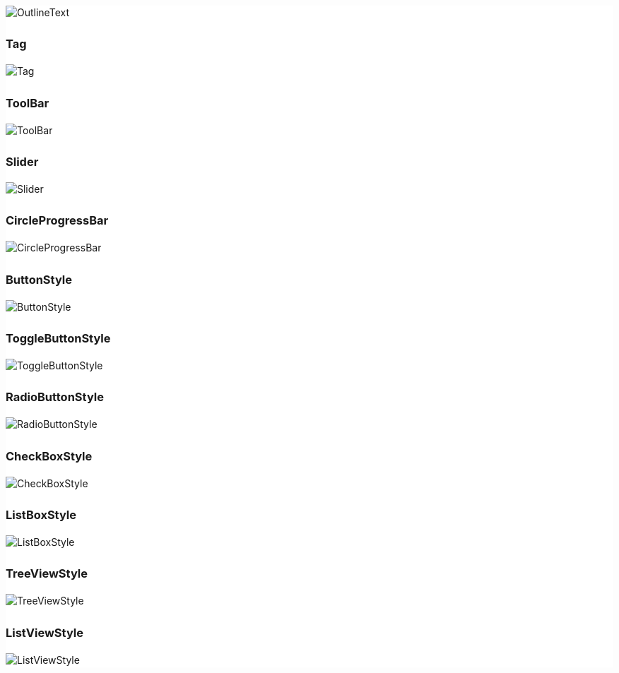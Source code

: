 ![OutlineText](https://raw.githubusercontent.com/NaBian/HandyControl/master/Resources/OutlineText.png)

### Tag

![Tag](https://raw.githubusercontent.com/NaBian/HandyControl/master/Resources/Tag.png)

### ToolBar

![ToolBar](https://raw.githubusercontent.com/NaBian/HandyControl/master/Resources/ToolBar.png)

### Slider

![Slider](https://raw.githubusercontent.com/NaBian/HandyControl/master/Resources/Slider.png)

### CircleProgressBar

![CircleProgressBar](https://raw.githubusercontent.com/NaBian/HandyControl/master/Resources/CircleProgressBar.png)

### ButtonStyle

![ButtonStyle](https://raw.githubusercontent.com/NaBian/HandyControl/master/Resources/Button.png)

### ToggleButtonStyle

![ToggleButtonStyle](https://raw.githubusercontent.com/NaBian/HandyControl/master/Resources/ToggleButton.png)

### RadioButtonStyle

![RadioButtonStyle](https://raw.githubusercontent.com/NaBian/HandyControl/master/Resources/RadioButton.png)

### CheckBoxStyle

![CheckBoxStyle](https://raw.githubusercontent.com/NaBian/HandyControl/master/Resources/CheckBox.png)

### ListBoxStyle

![ListBoxStyle](https://raw.githubusercontent.com/NaBian/HandyControl/master/Resources/ListBox.png)

### TreeViewStyle

![TreeViewStyle](https://raw.githubusercontent.com/NaBian/HandyControl/master/Resources/TreeView.png)

### ListViewStyle

![ListViewStyle](https://raw.githubusercontent.com/NaBian/HandyControl/master/Resources/ListView.png)
